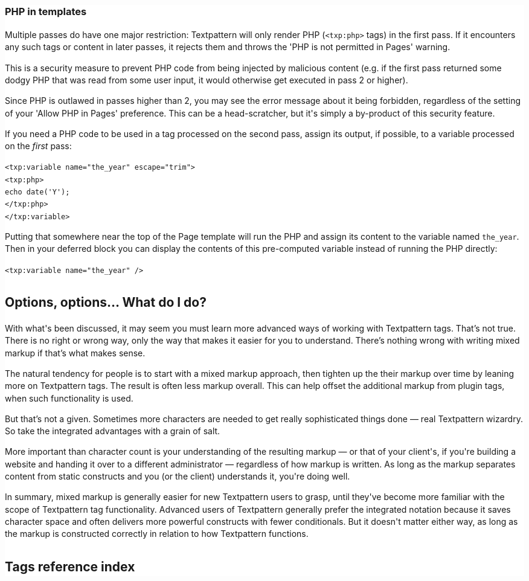 ### PHP in templates

Multiple passes do have one major restriction: Textpattern will only render PHP (`<txp:php>` tags) in the first pass. If it encounters any such tags or content in later passes, it rejects them and throws the 'PHP is not permitted in Pages' warning.

This is a security measure to prevent PHP code from being injected by malicious content (e.g. if the first pass returned some dodgy PHP that was read from some user input, it would otherwise get executed in pass 2 or higher).

Since PHP is outlawed in passes higher than 2, you may see the error message about it being forbidden, regardless of the setting of your 'Allow PHP in Pages' preference. This can be a head-scratcher, but it's simply a by-product of this security feature.

If you need a PHP code to be used in a tag processed on the second pass, assign its output, if possible, to a variable processed on the _first_ pass:

```
<txp:variable name="the_year" escape="trim">
<txp:php>
echo date('Y');
</txp:php>
</txp:variable>
```

Putting that somewhere near the top of the Page template will run the PHP and assign its content to the variable named `the_year`. Then in your deferred block you can display the contents of this pre-computed variable instead of running the PHP directly:

`<txp:variable name="the_year" />`

## Options, options… What do I do?

With what's been discussed, it may seem you must learn more advanced ways of working with Textpattern tags. That’s not true. There is no right or wrong way, only the way that makes it easier for you to understand. There’s nothing wrong with writing mixed markup if that’s what makes sense.

The natural tendency for people is to start with a mixed markup approach, then tighten up the their markup over time by leaning more on Textpattern tags. The result is often less markup overall. This can help offset the additional markup from plugin tags, when such functionality is used.

But that’s not a given. Sometimes more characters are needed to get really sophisticated things done — real Textpattern wizardry. So take the integrated advantages with a grain of salt.

More important than character count is your understanding of the resulting markup — or that of your client's, if you're building a website and handing it over to a different administrator — regardless of how markup is written. As long as the markup separates content from static constructs and you (or the client) understands it, you're doing well.

In summary, mixed markup is generally easier for new Textpattern users to grasp, until they've become more familiar with the scope of Textpattern tag functionality. Advanced users of Textpattern generally prefer the integrated notation because it saves character space and often delivers more powerful constructs with fewer conditionals. But it doesn't matter either way, as long as the markup is constructed correctly in relation to how Textpattern functions.

## Tags reference index
